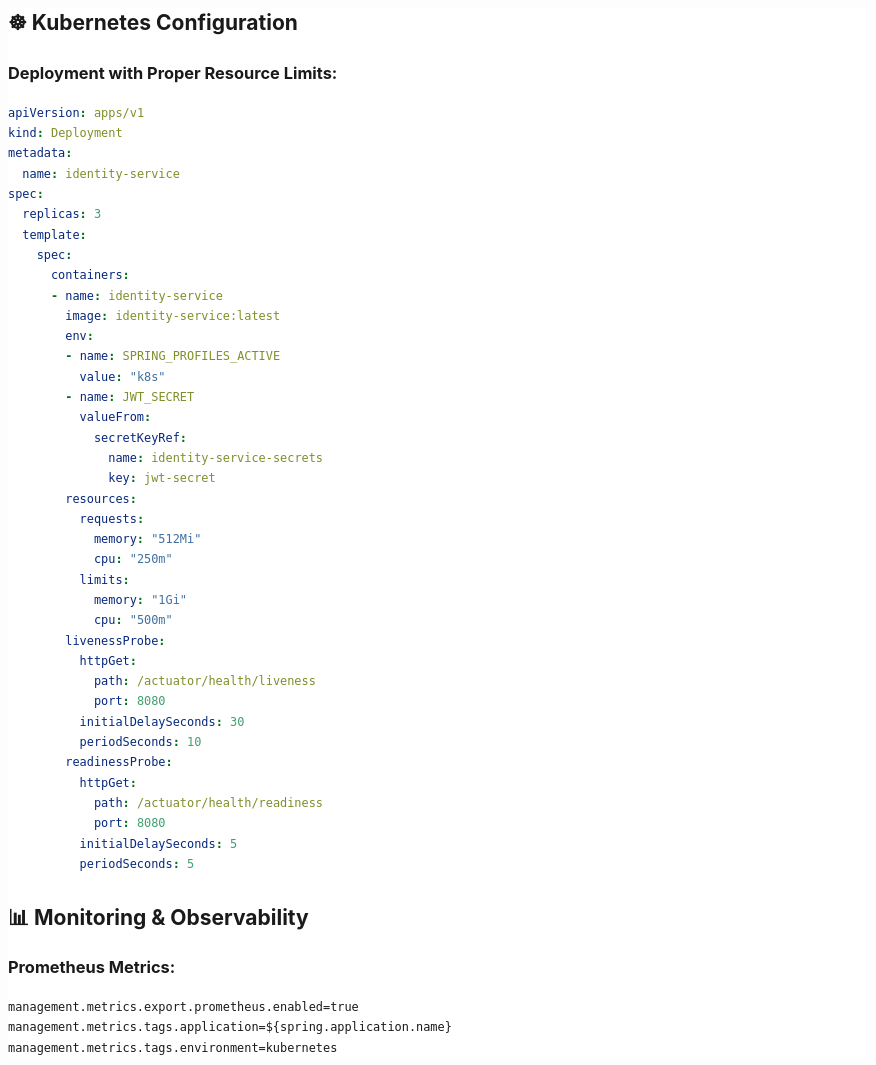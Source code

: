 ## ☸️ Kubernetes Configuration

### Deployment with Proper Resource Limits:
```yaml
apiVersion: apps/v1
kind: Deployment
metadata:
  name: identity-service
spec:
  replicas: 3
  template:
    spec:
      containers:
      - name: identity-service
        image: identity-service:latest
        env:
        - name: SPRING_PROFILES_ACTIVE
          value: "k8s"
        - name: JWT_SECRET
          valueFrom:
            secretKeyRef:
              name: identity-service-secrets
              key: jwt-secret
        resources:
          requests:
            memory: "512Mi"
            cpu: "250m"
          limits:
            memory: "1Gi"
            cpu: "500m"
        livenessProbe:
          httpGet:
            path: /actuator/health/liveness
            port: 8080
          initialDelaySeconds: 30
          periodSeconds: 10
        readinessProbe:
          httpGet:
            path: /actuator/health/readiness
            port: 8080
          initialDelaySeconds: 5
          periodSeconds: 5
```

## 📊 Monitoring & Observability

### Prometheus Metrics:
```properties
management.metrics.export.prometheus.enabled=true
management.metrics.tags.application=${spring.application.name}
management.metrics.tags.environment=kubernetes
```
